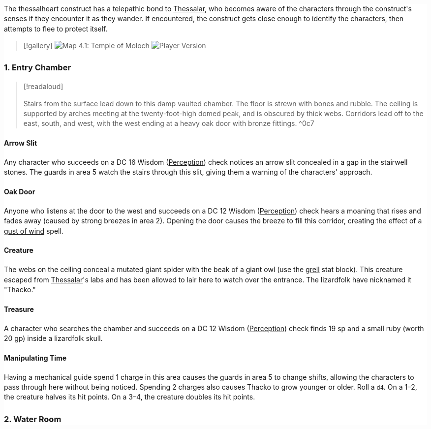 The thessalheart construct has a telepathic bond to [Thessalar](Mechanics/bestiary/npc/thessalar-imr.md), who becomes aware of the characters through the construct's senses if they encounter it as they wander. If encountered, the construct gets close enough to identify the characters, then attempts to flee to protect itself.

> [!gallery]
> ![Map 4.1: Temple of Moloch](https://raw.githubusercontent.com/5etools-mirror-3/5etools-img/main/adventure/IMR/008-map-1-2.webp#gallery)
> ![Player Version](https://raw.githubusercontent.com/5etools-mirror-3/5etools-img/main/adventure/IMR/009-map-1-2-player.webp#gallery)

### 1. Entry Chamber

> [!readaloud] 
> 
> Stairs from the surface lead down to this damp vaulted chamber. The floor is strewn with bones and rubble. The ceiling is supported by arches meeting at the twenty-foot-high domed peak, and is obscured by thick webs. Corridors lead off to the east, south, and west, with the west ending at a heavy oak door with bronze fittings. 
^0c7

#### Arrow Slit

Any character who succeeds on a DC 16 Wisdom ([Perception](Mechanics/Rules/skills.md#Perception)) check notices an arrow slit concealed in a gap in the stairwell stones. The guards in area 5 watch the stairs through this slit, giving them a warning of the characters' approach.

#### Oak Door

Anyone who listens at the door to the west and succeeds on a DC 12 Wisdom ([Perception](Mechanics/Rules/skills.md#Perception)) check hears a moaning that rises and fades away (caused by strong breezes in area 2). Opening the door causes the breeze to fill this corridor, creating the effect of a [gust of wind](Mechanics/spells/gust-of-wind.md) spell.

#### Creature

The webs on the ceiling conceal a mutated giant spider with the beak of a giant owl (use the [grell](Mechanics/bestiary/aberration/grell.md) stat block). This creature escaped from [Thessalar](Mechanics/bestiary/npc/thessalar-imr.md)'s labs and has been allowed to lair here to watch over the entrance. The lizardfolk have nicknamed it "Thacko."

#### Treasure

A character who searches the chamber and succeeds on a DC 12 Wisdom ([Perception](Mechanics/Rules/skills.md#Perception)) check finds 19 sp and a small ruby (worth 20 gp) inside a lizardfolk skull.

#### Manipulating Time

Having a mechanical guide spend 1 charge in this area causes the guards in area 5 to change shifts, allowing the characters to pass through here without being noticed. Spending 2 charges also causes Thacko to grow younger or older. Roll a `d4`. On a 1–2, the creature halves its hit points. On a 3–4, the creature doubles its hit points.

### 2. Water Room
